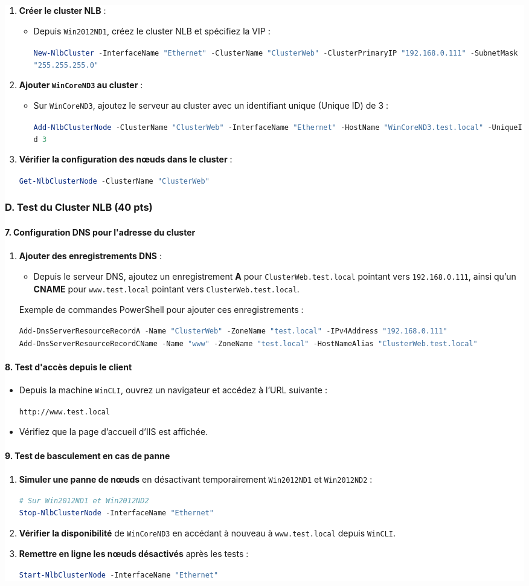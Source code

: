 1. **Créer le cluster NLB** :
   - Depuis `Win2012ND1`, créez le cluster NLB et spécifiez la VIP :
     ```powershell
     New-NlbCluster -InterfaceName "Ethernet" -ClusterName "ClusterWeb" -ClusterPrimaryIP "192.168.0.111" -SubnetMask "255.255.255.0"
     ```

2. **Ajouter `WinCoreND3` au cluster** :
   - Sur `WinCoreND3`, ajoutez le serveur au cluster avec un identifiant unique (Unique ID) de 3 :
     ```powershell
     Add-NlbClusterNode -ClusterName "ClusterWeb" -InterfaceName "Ethernet" -HostName "WinCoreND3.test.local" -UniqueId 3
     ```

3. **Vérifier la configuration des nœuds dans le cluster** :
   ```powershell
   Get-NlbClusterNode -ClusterName "ClusterWeb"
   ```

### D. Test du Cluster NLB (40 pts)

#### 7. Configuration DNS pour l'adresse du cluster

1. **Ajouter des enregistrements DNS** :
   - Depuis le serveur DNS, ajoutez un enregistrement **A** pour `ClusterWeb.test.local` pointant vers `192.168.0.111`, ainsi qu’un **CNAME** pour `www.test.local` pointant vers `ClusterWeb.test.local`.

   Exemple de commandes PowerShell pour ajouter ces enregistrements :
   ```powershell
   Add-DnsServerResourceRecordA -Name "ClusterWeb" -ZoneName "test.local" -IPv4Address "192.168.0.111"
   Add-DnsServerResourceRecordCName -Name "www" -ZoneName "test.local" -HostNameAlias "ClusterWeb.test.local"
   ```

#### 8. Test d'accès depuis le client

- Depuis la machine `WinCLI`, ouvrez un navigateur et accédez à l’URL suivante :
  ```
  http://www.test.local
  ```
- Vérifiez que la page d’accueil d’IIS est affichée.

#### 9. Test de basculement en cas de panne

1. **Simuler une panne de nœuds** en désactivant temporairement `Win2012ND1` et `Win2012ND2` :
   ```powershell
   # Sur Win2012ND1 et Win2012ND2
   Stop-NlbClusterNode -InterfaceName "Ethernet"
   ```
2. **Vérifier la disponibilité** de `WinCoreND3` en accédant à nouveau à `www.test.local` depuis `WinCLI`.

3. **Remettre en ligne les nœuds désactivés** après les tests :
   ```powershell
   Start-NlbClusterNode -InterfaceName "Ethernet"
   ```
